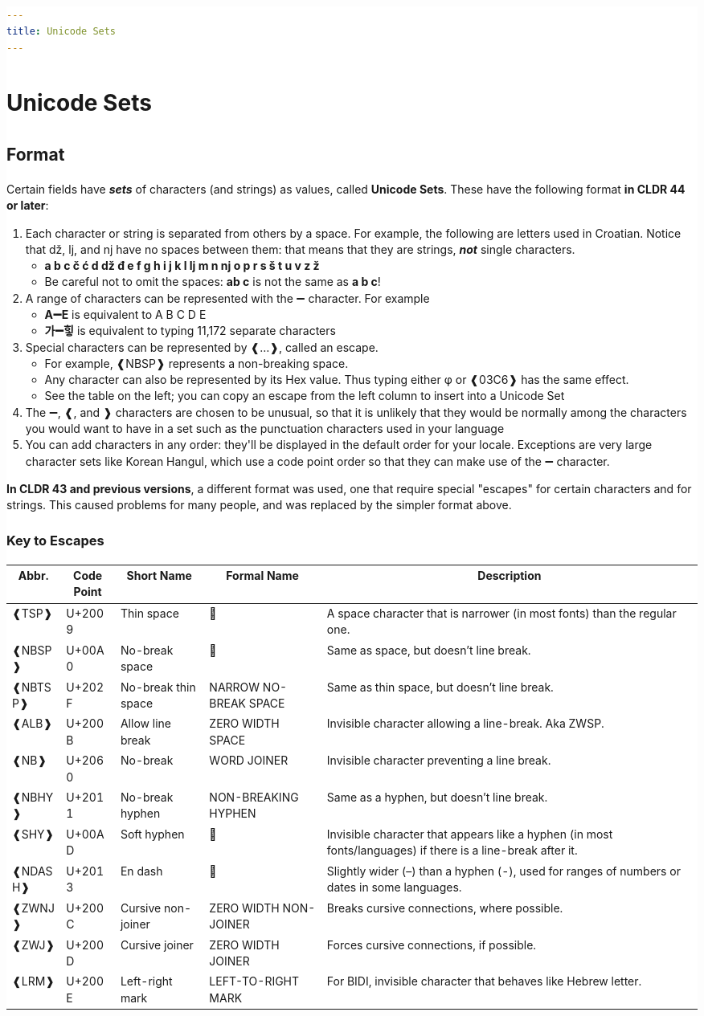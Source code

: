 ```yaml
---
title: Unicode Sets
---
```


# Unicode Sets

## Format

Certain fields have _**sets**_ of characters (and strings) as values, called **Unicode Sets**. These have the following format **in CLDR 44 or later**:

1. Each character or string is separated from others by a space. For example, the following are letters used in Croatian. Notice that dž, lj, and nj have no spaces between them: that means that they are strings, **_not_** single characters.
	- **a b c č ć d dž đ e f g h i j k l lj m n nj o p r s š t u v z ž**
	- Be careful not to omit the spaces: **ab c** is not the same as **a b c**!
2. A range of characters can be represented with the ➖ character. For example
	- **A➖E** is equivalent to A B C D E
	- **가➖힣** is equivalent to typing 11,172 separate characters
3. Special characters can be represented by ❰…❱, called an escape.
	- For example, ❰NBSP❱ represents a non-breaking space.
	- Any character can also be represented by its Hex value. Thus typing either φ or ❰03C6❱ has the same effect.
	- See the table on the left; you can copy an escape from the left column to insert into a Unicode Set
4. The ➖, ❰, and ❱ characters are chosen to be unusual, so that it is unlikely that they would be normally among the characters you would want to have in a set such as the punctuation characters used in your language
5. You can add characters in any order: they'll be displayed in the default order for your locale. Exceptions are very large character sets like Korean Hangul, which use a code point order so that they can make use of the ➖ character.

**In CLDR 43 and previous versions**, a different format was used, one that require special "escapes" for certain characters and for strings. This caused problems for many people, and was replaced by the simpler format above.

### Key to Escapes

|Abbr.|Code Point|Short Name|Formal Name|Description
|-|-|-|-|-
|❰TSP❱|U+2009|Thin space|🟰|A space character that is narrower (in most fonts) than the regular one.
|❰NBSP❱|U+00A0|No-break space|🟰|Same as space, but doesn’t line break.
|❰NBTSP❱|U+202F|No-break thin space|NARROW NO-BREAK SPACE|Same as thin space, but doesn’t line break.
|❰ALB❱|U+200B|Allow line break|ZERO WIDTH SPACE|Invisible character allowing a line-break. Aka ZWSP.
|❰NB❱|U+2060|No-break|WORD JOINER|Invisible character preventing a line break.
|❰NBHY❱|U+2011|No-break hyphen|NON-BREAKING HYPHEN|Same as a hyphen, but doesn’t line break.
|❰SHY❱|U+00AD|Soft hyphen|🟰|Invisible character that appears like a hyphen (in most fonts/languages) if there is a line-break after it.
|❰NDASH❱|U+2013|En dash|🟰|Slightly wider (–) than a hyphen (-), used for ranges of numbers or dates in some languages.
|❰ZWNJ❱|U+200C|Cursive non-joiner|ZERO WIDTH NON-JOINER|Breaks cursive connections, where possible.
|❰ZWJ❱|U+200D|Cursive joiner|ZERO WIDTH JOINER|Forces cursive connections, if possible.
|❰LRM❱|U+200E|Left-right mark|LEFT-TO-RIGHT MARK|For BIDI, invisible character that behaves like Hebrew letter.